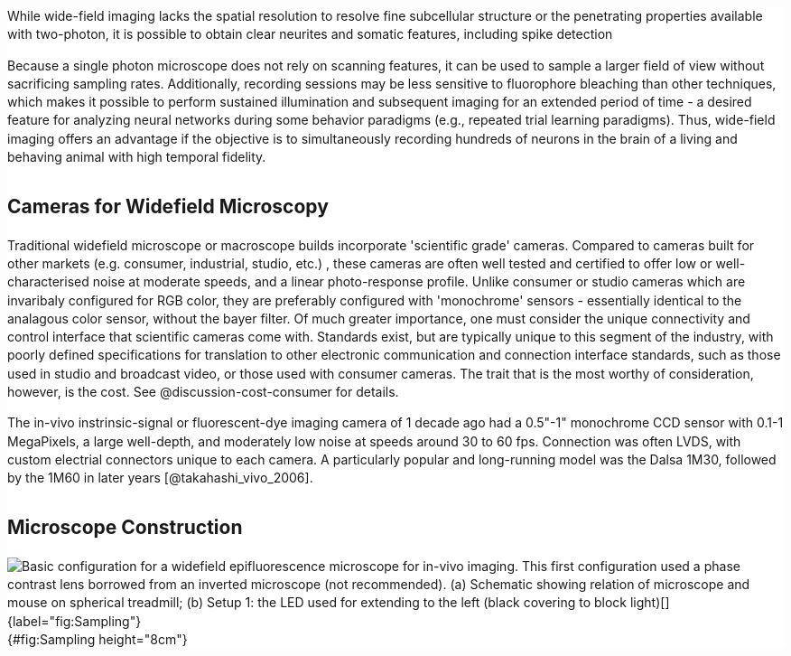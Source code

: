 While wide-field imaging lacks the spatial resolution to resolve fine
subcellular structure or the penetrating properties available with
two-photon, it is possible to obtain clear neurites and somatic
features, including spike detection

Because a single photon microscope does not rely on scanning features,
it can be used to sample a larger field of view without sacrificing
sampling rates. Additionally, recording sessions may be less sensitive
to fluorophore bleaching than other techniques, which makes it possible
to perform sustained illumination and subsequent imaging for an extended
period of time - a desired feature for analyzing neural networks during
some behavior paradigms (e.g., repeated trial learning paradigms). Thus,
wide-field imaging offers an advantage if the objective is to
simultaneously recording hundreds of neurons in the brain of a living
and behaving animal with high temporal fidelity.

##  Cameras for Widefield Microscopy

Traditional widefield microscope or macroscope builds incorporate
'scientific grade' cameras. Compared to cameras built for other markets
(e.g. consumer, industrial, studio, etc.) , these cameras are often well
tested and certified to offer low or well-characterised noise at
moderate speeds, and a linear photo-response profile. Unlike consumer or
studio cameras which are invaribaly configured for RGB color, they are
preferably configured with 'monochrome' sensors - essentially identical
to the analagous color sensor, without the bayer filter. Of much greater
importance, one must consider the unique connectivity and control
interface that scientific cameras come with. Standards exist, but are
typically unique to this segment of the industry, with poorly defined
specifications for translation to other electronic communication and
connection interface standards, such as those used in studio and
broadcast video, or those used with consumer cameras. The trait that is
the most worthy of consideration, however, is the cost. See
\@discussion-cost-consumer for details.

The in-vivo instrinsic-signal or fluorescent-dye imaging camera of 1
decade ago had a 0.5"-1" monochrome CCD sensor with 0.1-1 MegaPixels, a
large well-depth, and moderately low noise at speeds around 30 to 60
fps. Connection was often LVDS, with custom electrial connectors unique
to each camera. A particularly popular and long-running model was the
Dalsa 1M30, followed by the 1M60 in later years
\[\@takahashi\_vivo\_2006\].

##  Microscope Construction

![Basic configuration for a widefield epifluorescence microscope for
in-vivo imaging. This first configuration used a phase contrast lens
borrowed from an inverted microscope (not recommended). (a) Schematic
showing relation of microscope and mouse on spherical treadmill; (b)
Setup 1: the LED used for extending to the left (black covering to block
light)[]{label="fig:Sampling"}](widefield_microscope_diagram.png){#fig:Sampling
height="8cm"}
